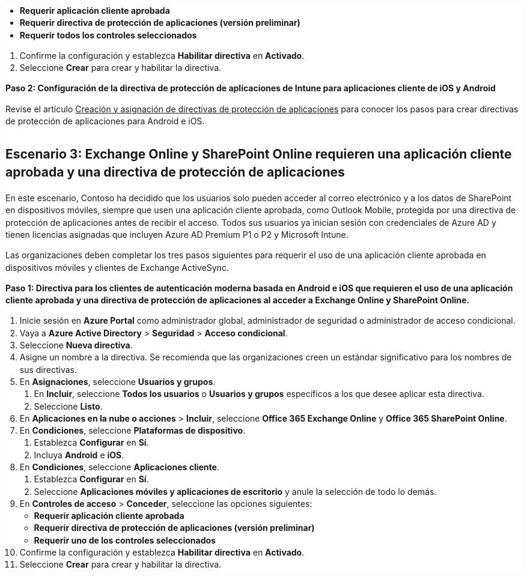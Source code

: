    - **Requerir aplicación cliente aprobada**
   - **Requerir directiva de protección de aplicaciones (versión preliminar)**
   - **Requerir todos los controles seleccionados**
1. Confirme la configuración y establezca **Habilitar directiva** en **Activado**.
1. Seleccione **Crear** para crear y habilitar la directiva.

**Paso 2: Configuración de la directiva de protección de aplicaciones de Intune para aplicaciones cliente de iOS y Android**

Revise el artículo [Creación y asignación de directivas de protección de aplicaciones](/intune/apps/app-protection-policies) para conocer los pasos para crear directivas de protección de aplicaciones para Android e iOS. 

## <a name="scenario-3-exchange-online-and-sharepoint-online-require-an-approved-client-app-and-app-protection-policy"></a>Escenario 3: Exchange Online y SharePoint Online requieren una aplicación cliente aprobada y una directiva de protección de aplicaciones

En este escenario, Contoso ha decidido que los usuarios solo pueden acceder al correo electrónico y a los datos de SharePoint en dispositivos móviles, siempre que usen una aplicación cliente aprobada, como Outlook Mobile, protegida por una directiva de protección de aplicaciones antes de recibir el acceso. Todos sus usuarios ya inician sesión con credenciales de Azure AD y tienen licencias asignadas que incluyen Azure AD Premium P1 o P2 y Microsoft Intune.

Las organizaciones deben completar los tres pasos siguientes para requerir el uso de una aplicación cliente aprobada en dispositivos móviles y clientes de Exchange ActiveSync.

**Paso 1: Directiva para los clientes de autenticación moderna basada en Android e iOS que requieren el uso de una aplicación cliente aprobada y una directiva de protección de aplicaciones al acceder a Exchange Online y SharePoint Online.**

1. Inicie sesión en **Azure Portal** como administrador global, administrador de seguridad o administrador de acceso condicional.
1. Vaya a **Azure Active Directory** > **Seguridad** > **Acceso condicional**.
1. Seleccione **Nueva directiva**.
1. Asigne un nombre a la directiva. Se recomienda que las organizaciones creen un estándar significativo para los nombres de sus directivas.
1. En **Asignaciones**, seleccione **Usuarios y grupos**.
   1. En **Incluir**, seleccione **Todos los usuarios** o **Usuarios y grupos** específicos a los que desee aplicar esta directiva. 
   1. Seleccione **Listo**.
1. En **Aplicaciones en la nube o acciones** > **Incluir**, seleccione **Office 365 Exchange Online** y **Office 365 SharePoint Online**.
1. En **Condiciones**, seleccione **Plataformas de dispositivo**.
   1. Establezca **Configurar** en **Sí**.
   1. Incluya **Android** e **iOS**.
1. En **Condiciones**, seleccione **Aplicaciones cliente**.
   1. Establezca **Configurar** en **Sí**.
   1. Seleccione **Aplicaciones móviles y aplicaciones de escritorio** y anule la selección de todo lo demás.
1. En **Controles de acceso** > **Conceder**, seleccione las opciones siguientes:
   - **Requerir aplicación cliente aprobada**
   - **Requerir directiva de protección de aplicaciones (versión preliminar)**
   - **Requerir uno de los controles seleccionados**
1. Confirme la configuración y establezca **Habilitar directiva** en **Activado**.
1. Seleccione **Crear** para crear y habilitar la directiva.
